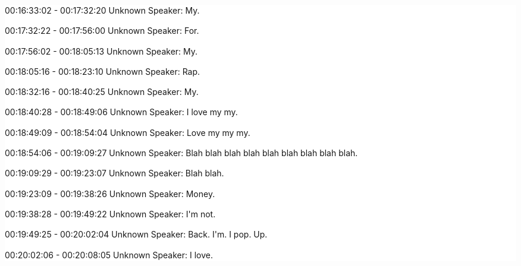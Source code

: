 
00:16:33:02 - 00:17:32:20
Unknown Speaker:
My.


00:17:32:22 - 00:17:56:00
Unknown Speaker:
For.


00:17:56:02 - 00:18:05:13
Unknown Speaker:
My.


00:18:05:16 - 00:18:23:10
Unknown Speaker:
Rap.


00:18:32:16 - 00:18:40:25
Unknown Speaker:
My.


00:18:40:28 - 00:18:49:06
Unknown Speaker:
I love my my.


00:18:49:09 - 00:18:54:04
Unknown Speaker:
Love my my my.


00:18:54:06 - 00:19:09:27
Unknown Speaker:
Blah blah blah blah blah blah blah blah blah.


00:19:09:29 - 00:19:23:07
Unknown Speaker:
Blah blah.


00:19:23:09 - 00:19:38:26
Unknown Speaker:
Money.


00:19:38:28 - 00:19:49:22
Unknown Speaker:
I'm not.


00:19:49:25 - 00:20:02:04
Unknown Speaker:
Back. I'm. I pop. Up.


00:20:02:06 - 00:20:08:05
Unknown Speaker:
I love.
